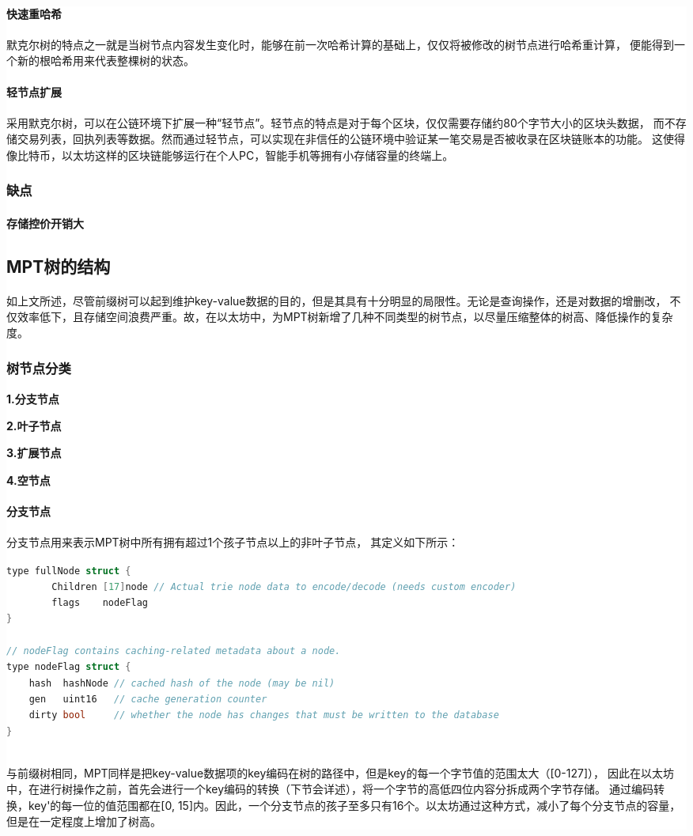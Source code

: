 #### 快速重哈希

默克尔树的特点之一就是当树节点内容发生变化时，能够在前一次哈希计算的基础上，仅仅将被修改的树节点进行哈希重计算，
便能得到一个新的根哈希用来代表整棵树的状态。

#### 轻节点扩展

采用默克尔树，可以在公链环境下扩展一种“轻节点”。轻节点的特点是对于每个区块，仅仅需要存储约80个字节大小的区块头数据，
而不存储交易列表，回执列表等数据。然而通过轻节点，可以实现在非信任的公链环境中验证某一笔交易是否被收录在区块链账本的功能。
这使得像比特币，以太坊这样的区块链能够运行在个人PC，智能手机等拥有小存储容量的终端上。

### 缺点

#### 存储控价开销大

## MPT树的结构

如上文所述，尽管前缀树可以起到维护key-value数据的目的，但是其具有十分明显的局限性。无论是查询操作，还是对数据的增删改，
不仅效率低下，且存储空间浪费严重。故，在以太坊中，为MPT树新增了几种不同类型的树节点，以尽量压缩整体的树高、降低操作的复杂度。

### 树节点分类

**1.分支节点**

**2.叶子节点**

**3.扩展节点**

**4.空节点**



#### 分支节点

分支节点用来表示MPT树中所有拥有超过1个孩子节点以上的非叶子节点， 其定义如下所示：

```c++
type fullNode struct {
        Children [17]node // Actual trie node data to encode/decode (needs custom encoder)
        flags    nodeFlag
}
 
// nodeFlag contains caching-related metadata about a node.
type nodeFlag struct {
    hash  hashNode // cached hash of the node (may be nil)
    gen   uint16   // cache generation counter
    dirty bool     // whether the node has changes that must be written to the database
}
 
```

与前缀树相同，MPT同样是把key-value数据项的key编码在树的路径中，但是key的每一个字节值的范围太大（[0-127]），
因此在以太坊中，在进行树操作之前，首先会进行一个key编码的转换（下节会详述），将一个字节的高低四位内容分拆成两个字节存储。
通过编码转换，key'的每一位的值范围都在[0, 15]内。因此，一个分支节点的孩子至多只有16个。以太坊通过这种方式，减小了每个分支节点的容量，
但是在一定程度上增加了树高。
